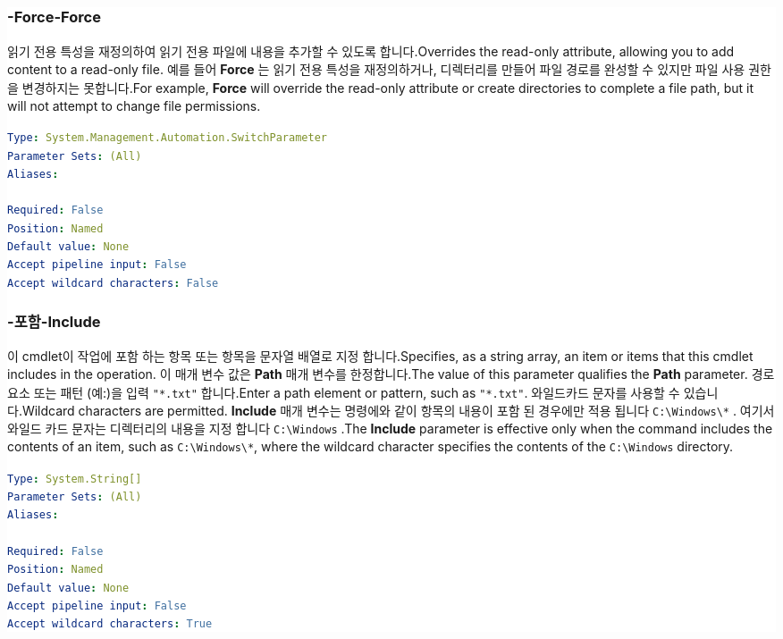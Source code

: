 ### <span data-ttu-id="47d6a-193">-Force</span><span class="sxs-lookup"><span data-stu-id="47d6a-193">-Force</span></span>

<span data-ttu-id="47d6a-194">읽기 전용 특성을 재정의하여 읽기 전용 파일에 내용을 추가할 수 있도록 합니다.</span><span class="sxs-lookup"><span data-stu-id="47d6a-194">Overrides the read-only attribute, allowing you to add content to a read-only file.</span></span> <span data-ttu-id="47d6a-195">예를 들어 **Force** 는 읽기 전용 특성을 재정의하거나, 디렉터리를 만들어 파일 경로를 완성할 수 있지만 파일 사용 권한을 변경하지는 못합니다.</span><span class="sxs-lookup"><span data-stu-id="47d6a-195">For example, **Force** will override the read-only attribute or create directories to complete a file path, but it will not attempt to change file permissions.</span></span>

```yaml
Type: System.Management.Automation.SwitchParameter
Parameter Sets: (All)
Aliases:

Required: False
Position: Named
Default value: None
Accept pipeline input: False
Accept wildcard characters: False
```

### <span data-ttu-id="47d6a-196">-포함</span><span class="sxs-lookup"><span data-stu-id="47d6a-196">-Include</span></span>

<span data-ttu-id="47d6a-197">이 cmdlet이 작업에 포함 하는 항목 또는 항목을 문자열 배열로 지정 합니다.</span><span class="sxs-lookup"><span data-stu-id="47d6a-197">Specifies, as a string array, an item or items that this cmdlet includes in the operation.</span></span> <span data-ttu-id="47d6a-198">이 매개 변수 값은 **Path** 매개 변수를 한정합니다.</span><span class="sxs-lookup"><span data-stu-id="47d6a-198">The value of this parameter qualifies the **Path** parameter.</span></span> <span data-ttu-id="47d6a-199">경로 요소 또는 패턴 (예:)을 입력 `"*.txt"` 합니다.</span><span class="sxs-lookup"><span data-stu-id="47d6a-199">Enter a path element or pattern, such as `"*.txt"`.</span></span> <span data-ttu-id="47d6a-200">와일드카드 문자를 사용할 수 있습니다.</span><span class="sxs-lookup"><span data-stu-id="47d6a-200">Wildcard characters are permitted.</span></span> <span data-ttu-id="47d6a-201">**Include** 매개 변수는 명령에와 같이 항목의 내용이 포함 된 경우에만 적용 됩니다 `C:\Windows\*` . 여기서 와일드 카드 문자는 디렉터리의 내용을 지정 합니다 `C:\Windows` .</span><span class="sxs-lookup"><span data-stu-id="47d6a-201">The **Include** parameter is effective only when the command includes the contents of an item, such as `C:\Windows\*`, where the wildcard character specifies the contents of the `C:\Windows` directory.</span></span>

```yaml
Type: System.String[]
Parameter Sets: (All)
Aliases:

Required: False
Position: Named
Default value: None
Accept pipeline input: False
Accept wildcard characters: True
```
